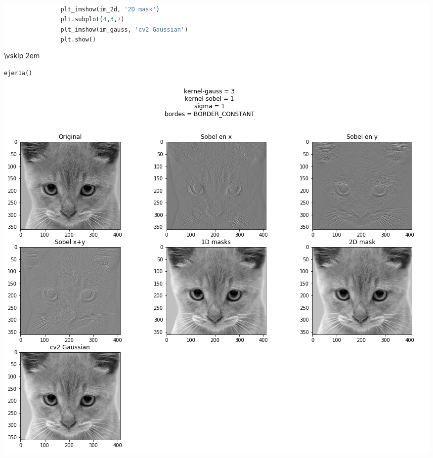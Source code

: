 ```python
                plt_imshow(im_2d, '2D mask')
                plt.subplot(4,3,7)
                plt_imshow(im_gauss, 'cv2 Gaussian')
                plt.show()
```


\vskip 2em

```python
ejer1a()
```


![png](output_33_0.png)
